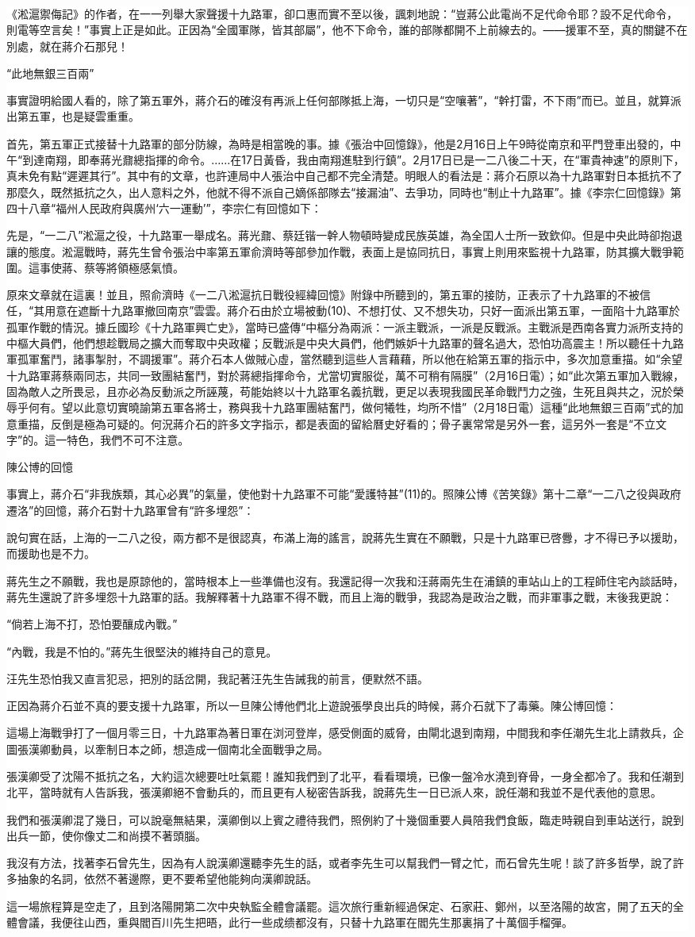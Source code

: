 《淞滬禦侮記》的作者，在一一列舉大家聲援十九路軍，卻口惠而實不至以後，諷刺地說：“豈蔣公此電尚不足代命令耶？設不足代命令，則電等空言矣！”事實上正是如此。正因為“全國軍隊，皆其部屬”，他不下命令，誰的部隊都開不上前線去的。——援軍不至，真的關鍵不在別處，就在蔣介石那兒！

“此地無銀三百兩”

事實證明給國人看的，除了第五軍外，蔣介石的確沒有再派上任何部隊抵上海，一切只是“空嚷著”，“幹打雷，不下雨”而已。並且，就算派出第五軍，也是疑雲重重。

首先，第五軍正式接替十九路軍的部分防線，為時是相當晚的事。據《張治中回憶錄》，他是2月16日上午9時從南京和平門登車出發的，中午“到達南翔，即奉蔣光鼐總指揮的命令。……在17日黃昏，我由南翔進駐到行鎮”。2月17日已是一二八後二十天，在“軍貴神速”的原則下，真未免有點“遲遲其行”。其中有的文章，也許連局中人張治中自己都不完全清楚。明眼人的看法是：蔣介石原以為十九路軍對日本抵抗不了那麼久，既然抵抗之久，出人意料之外，他就不得不派自己嫡係部隊去“接漏油”、去爭功，同時也“制止十九路軍”。據《李宗仁回憶錄》第四十八章“福州人民政府與廣州‘六一運動’”，李宗仁有回憶如下：

先是，“一二八”淞滬之役，十九路軍一舉成名。蔣光鼐、蔡廷锴一幹人物頓時變成民族英雄，為全囯人士所一致欽仰。但是中央此時卻抱退讓的態度。淞滬戰時，蔣先生曾令張治中率第五軍俞濟時等部參加作戰，表面上是協同抗日，事實上則用來監視十九路軍，防其擴大戰爭範圍。這事使蔣、蔡等將領極感氣憤。

原來文章就在這裏！並且，照俞濟時《一二八淞滬抗日戰役經緯回憶》附錄中所聽到的，第五軍的接防，正表示了十九路軍的不被信任，“其用意在遮斷十九路軍撤回南京”雲雲。蔣介石由於立場被動(10)、不想打仗、又不想失功，只好一面派出第五軍，一面陷十九路軍於孤軍作戰的情況。據丘國珍《十九路軍興亡史》，當時已盛傳“中樞分為兩派：一派主戰派，一派是反戰派。主戰派是西南各實力派所支持的中樞大員們，他們想趁戰局之擴大而奪取中央政權；反戰派是中央大員們，他們嫉妒十九路軍的聲名過大，恐怕功高震主！所以聽任十九路軍孤軍奮鬥，諸事掣肘，不調援軍”。蔣介石本人做賊心虛，當然聽到這些人言藉藉，所以他在給第五軍的指示中，多次加意重描。如“余望十九路軍蔣蔡兩同志，共同一致團結奮鬥，對於蔣總指揮命令，尤當切實服從，萬不可稍有隔膜”（2月16日電）；如“此次第五軍加入戰線，固為敵人之所畏忌，且亦必為反動派之所誣蔑，苟能始終以十九路軍名義抗戰，更足以表現我國民革命戰鬥力之強，生死且與共之，況於榮辱乎何有。望以此意切實曉諭第五軍各將士，務與我十九路軍團結奮鬥，做何犧牲，均所不惜”（2月18日電）這種“此地無銀三百兩”式的加意重描，反倒是極為可疑的。何況蔣介石的許多文字指示，都是表面的留給曆史好看的；骨子裏常常是另外一套，這另外一套是“不立文字”的。這一特色，我們不可不注意。

陳公博的回憶

事實上，蔣介石“非我族類，其心必異”的氣量，使他對十九路軍不可能“愛護特甚”(11)的。照陳公博《苦笑錄》第十二章“一二八之役與政府遷洛”的回憶，蔣介石對十九路軍曾有“許多埋怨”：

說句實在話，上海的一二八之役，兩方都不是很認真，布滿上海的謠言，說蔣先生實在不願戰，只是十九路軍已啓釁，才不得已予以援助，而援助也是不力。

蔣先生之不願戰，我也是原諒他的，當時根本上一些準備也沒有。我還記得一次我和汪蔣兩先生在浦鎮的車站山上的工程師住宅內談話時，蔣先生還說了許多埋怨十九路軍的話。我解釋著十九路軍不得不戰，而且上海的戰爭，我認為是政治之戰，而非軍事之戰，末後我更說：

“倘若上海不打，恐怕要釀成內戰。”

“內戰，我是不怕的。”蔣先生很堅決的維持自己的意見。

汪先生恐怕我又直言犯忌，把別的話岔開，我記著汪先生告誡我的前言，便默然不語。

正因為蔣介石並不真的要支援十九路軍，所以一旦陳公博他們北上遊說張學良出兵的時候，蔣介石就下了毒藥。陳公博回憶：

這場上海戰爭打了一個月零三日，十九路軍為著日軍在浏河登岸，感受側面的威脅，由閘北退到南翔，中間我和李任潮先生北上請救兵，企圖張漢卿動員，以牽制日本之師，想造成一個南北全面戰爭之局。

張漢卿受了沈陽不抵抗之名，大約這次總要吐吐氣罷！誰知我們到了北平，看看環境，已像一盤冷水澆到脊骨，一身全都冷了。我和任潮到北平，當時就有人告訴我，張漢卿絕不會動兵的，而且更有人秘密告訴我，說蔣先生一日已派人來，說任潮和我並不是代表他的意思。

我們和張漢卿混了幾日，可以說毫無結果，漢卿倒以上賓之禮待我們，照例約了十幾個重要人員陪我們食飯，臨走時親自到車站送行，說到出兵一節，使你像丈二和尚摸不著頭腦。

我沒有方法，找著李石曾先生，因為有人說漢卿還聽李先生的話，或者李先生可以幫我們一臂之忙，而石曾先生呢！談了許多哲學，說了許多抽象的名詞，依然不著邊際，更不要希望他能夠向漢卿說話。

這一場旅程算是空走了，且到洛陽開第二次中央執監全體會議罷。這次旅行重新經過保定、石家莊、鄭州，以至洛陽的故宮，開了五天的全體會議，我便往山西，重與閻百川先生把晤，此行一些成缋都沒有，只替十九路軍在閻先生那裏捐了十萬個手榴彈。


